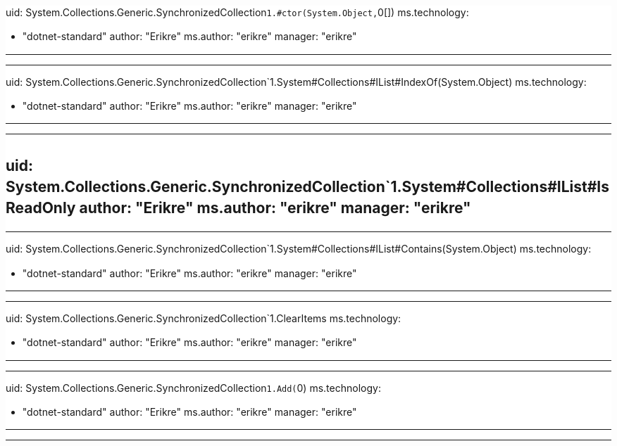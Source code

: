 uid: System.Collections.Generic.SynchronizedCollection`1.#ctor(System.Object,`0[])
ms.technology: 
  - "dotnet-standard"
author: "Erikre"
ms.author: "erikre"
manager: "erikre"
---

---
uid: System.Collections.Generic.SynchronizedCollection`1.System#Collections#IList#IndexOf(System.Object)
ms.technology: 
  - "dotnet-standard"
author: "Erikre"
ms.author: "erikre"
manager: "erikre"
---

---
uid: System.Collections.Generic.SynchronizedCollection`1.System#Collections#IList#IsReadOnly
author: "Erikre"
ms.author: "erikre"
manager: "erikre"
---

---
uid: System.Collections.Generic.SynchronizedCollection`1.System#Collections#IList#Contains(System.Object)
ms.technology: 
  - "dotnet-standard"
author: "Erikre"
ms.author: "erikre"
manager: "erikre"
---

---
uid: System.Collections.Generic.SynchronizedCollection`1.ClearItems
ms.technology: 
  - "dotnet-standard"
author: "Erikre"
ms.author: "erikre"
manager: "erikre"
---

---
uid: System.Collections.Generic.SynchronizedCollection`1.Add(`0)
ms.technology: 
  - "dotnet-standard"
author: "Erikre"
ms.author: "erikre"
manager: "erikre"
---

---